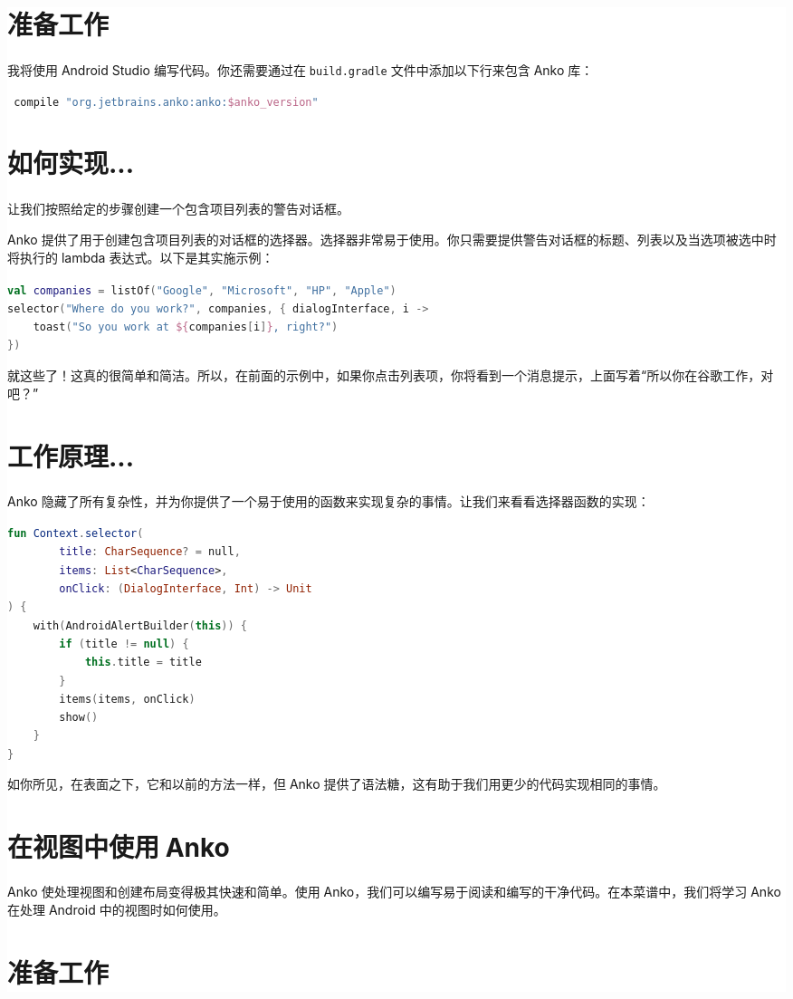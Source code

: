 # 准备工作

我将使用 Android Studio 编写代码。你还需要通过在 `build.gradle` 文件中添加以下行来包含 Anko 库：

```kt
 compile "org.jetbrains.anko:anko:$anko_version"
```

# 如何实现...

让我们按照给定的步骤创建一个包含项目列表的警告对话框。

Anko 提供了用于创建包含项目列表的对话框的选择器。选择器非常易于使用。你只需要提供警告对话框的标题、列表以及当选项被选中时将执行的 lambda 表达式。以下是其实施示例：

```kt
val companies = listOf("Google", "Microsoft", "HP", "Apple")
selector("Where do you work?", companies, { dialogInterface, i ->
    toast("So you work at ${companies[i]}, right?")
})
```

就这些了！这真的很简单和简洁。所以，在前面的示例中，如果你点击列表项，你将看到一个消息提示，上面写着“所以你在谷歌工作，对吧？”

# 工作原理...

Anko 隐藏了所有复杂性，并为你提供了一个易于使用的函数来实现复杂的事情。让我们来看看选择器函数的实现：

```kt
fun Context.selector(
        title: CharSequence? = null,
        items: List<CharSequence>,
        onClick: (DialogInterface, Int) -> Unit
) {
    with(AndroidAlertBuilder(this)) {
        if (title != null) {
            this.title = title
        }
        items(items, onClick)
        show()
    }
}
```

如你所见，在表面之下，它和以前的方法一样，但 Anko 提供了语法糖，这有助于我们用更少的代码实现相同的事情。

# 在视图中使用 Anko

Anko 使处理视图和创建布局变得极其快速和简单。使用 Anko，我们可以编写易于阅读和编写的干净代码。在本菜谱中，我们将学习 Anko 在处理 Android 中的视图时如何使用。

# 准备工作

